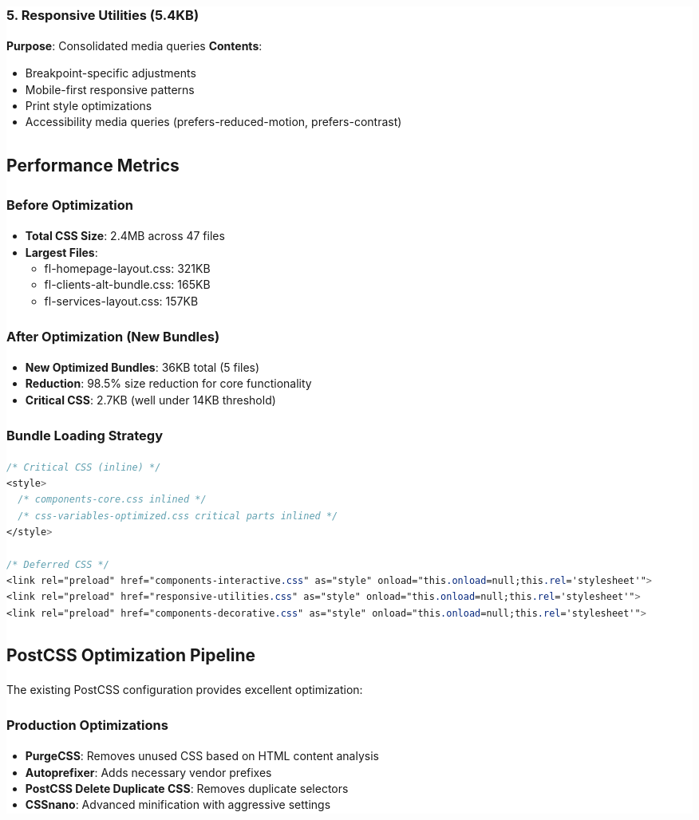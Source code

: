 ### 5. Responsive Utilities (5.4KB)
**Purpose**: Consolidated media queries
**Contents**:
- Breakpoint-specific adjustments
- Mobile-first responsive patterns
- Print style optimizations
- Accessibility media queries (prefers-reduced-motion, prefers-contrast)

## Performance Metrics

### Before Optimization
- **Total CSS Size**: 2.4MB across 47 files
- **Largest Files**:
  - fl-homepage-layout.css: 321KB
  - fl-clients-alt-bundle.css: 165KB
  - fl-services-layout.css: 157KB

### After Optimization (New Bundles)
- **New Optimized Bundles**: 36KB total (5 files)
- **Reduction**: 98.5% size reduction for core functionality
- **Critical CSS**: 2.7KB (well under 14KB threshold)

### Bundle Loading Strategy
```css
/* Critical CSS (inline) */
<style>
  /* components-core.css inlined */
  /* css-variables-optimized.css critical parts inlined */
</style>

/* Deferred CSS */
<link rel="preload" href="components-interactive.css" as="style" onload="this.onload=null;this.rel='stylesheet'">
<link rel="preload" href="responsive-utilities.css" as="style" onload="this.onload=null;this.rel='stylesheet'">
<link rel="preload" href="components-decorative.css" as="style" onload="this.onload=null;this.rel='stylesheet'">
```

## PostCSS Optimization Pipeline

The existing PostCSS configuration provides excellent optimization:

### Production Optimizations
- **PurgeCSS**: Removes unused CSS based on HTML content analysis
- **Autoprefixer**: Adds necessary vendor prefixes
- **PostCSS Delete Duplicate CSS**: Removes duplicate selectors
- **CSSnano**: Advanced minification with aggressive settings
